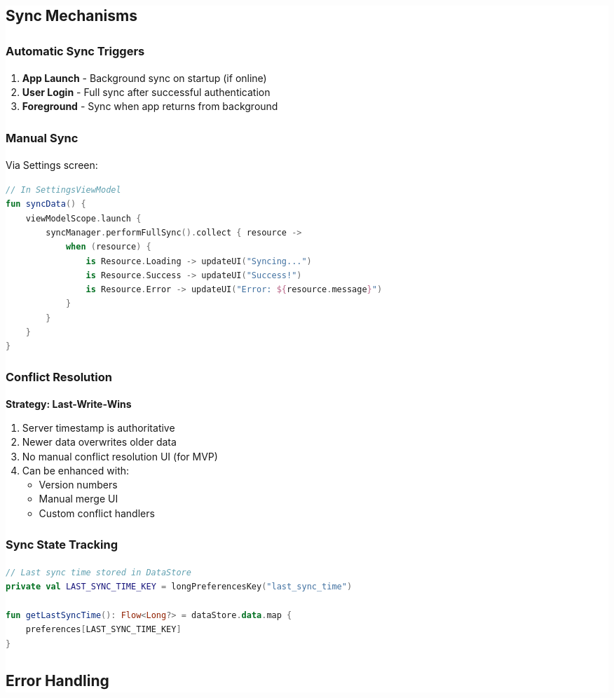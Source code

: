 ## Sync Mechanisms

### Automatic Sync Triggers

1. **App Launch** - Background sync on startup (if online)
2. **User Login** - Full sync after successful authentication
3. **Foreground** - Sync when app returns from background

### Manual Sync

Via Settings screen:

```kotlin
// In SettingsViewModel
fun syncData() {
    viewModelScope.launch {
        syncManager.performFullSync().collect { resource ->
            when (resource) {
                is Resource.Loading -> updateUI("Syncing...")
                is Resource.Success -> updateUI("Success!")
                is Resource.Error -> updateUI("Error: ${resource.message}")
            }
        }
    }
}
```

### Conflict Resolution

**Strategy: Last-Write-Wins**

1. Server timestamp is authoritative
2. Newer data overwrites older data
3. No manual conflict resolution UI (for MVP)
4. Can be enhanced with:
   - Version numbers
   - Manual merge UI
   - Custom conflict handlers

### Sync State Tracking

```kotlin
// Last sync time stored in DataStore
private val LAST_SYNC_TIME_KEY = longPreferencesKey("last_sync_time")

fun getLastSyncTime(): Flow<Long?> = dataStore.data.map { 
    preferences[LAST_SYNC_TIME_KEY] 
}
```

## Error Handling
